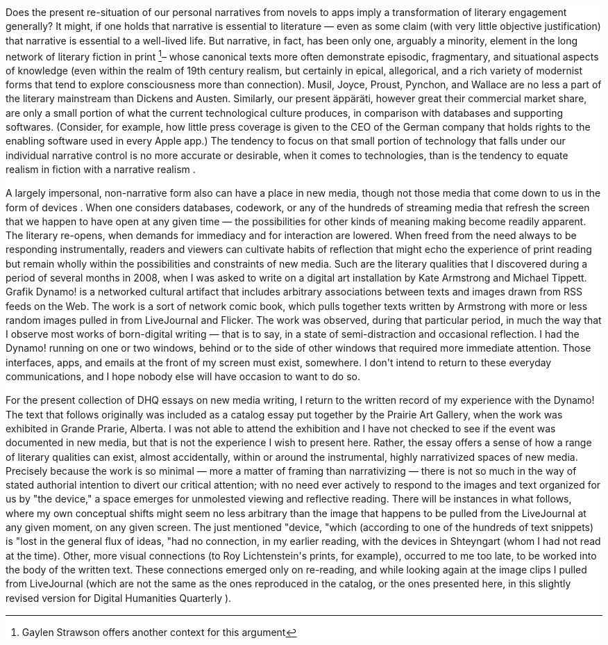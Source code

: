 Does the present re-situation of our personal narratives from novels to apps imply a transformation of literary engagement generally? It might, if one holds that narrative is essential to literature — even as some claim (with very little objective justification) that narrative is essential to a well-lived life. But narrative, in fact, has been only one, arguably a minority, element in the long network of literary fiction in print [^5]– whose canonical texts more often demonstrate episodic, fragmentary, and situational aspects of knowledge (even within the realm of 19th century realism, but certainly in epical, allegorical, and a rich variety of modernist forms that tend to explore consciousness more than connection). Musil, Joyce, Proust, Pynchon, and Wallace are no less a part of the literary mainstream than Dickens and Austen. Similarly, our present äppäräti, however great their commercial market share, are only a small portion of what the current technological culture produces, in comparison with databases and supporting softwares. (Consider, for example, how little press coverage is given to the CEO of the German company that holds rights to the enabling software used in every Apple app.) The tendency to focus on that small portion of technology that falls under our individual narrative control is no more accurate or desirable, when it comes to technologies, than is the tendency to equate realism in fiction with a narrative realism . 

A largely impersonal, non-narrative form also can have a place in new media, though not those media that come down to us in the form of devices . When one considers databases, codework, or any of the hundreds of streaming media that refresh the screen that we happen to have open at any given time — the possibilities for other kinds of meaning making become readily apparent. The literary re-opens, when demands for immediacy and for interaction are lowered. When freed from the need always to be responding instrumentally, readers and viewers can cultivate habits of reflection that might echo the experience of print reading but remain wholly within the possibilities and constraints of new media. Such are the literary qualities that I discovered during a period of several months in 2008, when I was asked to write on a digital art installation by Kate Armstrong and Michael Tippett. Grafik Dynamo! is a networked cultural artifact that includes arbitrary associations between texts and images drawn from RSS feeds on the Web. The work is a sort of network comic book, which pulls together texts written by Armstrong with more or less random images pulled in from LiveJournal and Flicker. The work was observed, during that particular period, in much the way that I observe most works of born-digital writing — that is to say, in a state of semi-distraction and occasional reflection. I had the Dynamo! running on one or two windows, behind or to the side of other windows that required more immediate attention. Those interfaces, apps, and emails at the front of my screen must exist, somewhere. I don't intend to return to these everyday communications, and I hope nobody else will have occasion to want to do so. 

For the present collection of DHQ essays on new media writing, I return to the written record of my experience with the Dynamo! The text that follows originally was included as a catalog essay put together by the Prairie Art Gallery, when the work was exhibited in Grande Prarie, Alberta. I was not able to attend the exhibition and I have not checked to see if the event was documented in new media, but that is not the experience I wish to present here. Rather, the essay offers a sense of how a range of literary qualities can exist, almost accidentally, within or around the instrumental, highly narrativized spaces of new media. Precisely because the work is so minimal — more a matter of framing than narrativizing — there is not so much in the way of stated authorial intention to divert our critical attention; with no need ever actively to respond to the images and text organized for us by "the device," a space emerges for unmolested viewing and reflective reading. There will be instances in what follows, where my own conceptual shifts might seem no less arbitrary than the image that happens to be pulled from the LiveJournal at any given moment, on any given screen. The just mentioned "device, "which (according to one of the hundreds of text snippets) is "lost in the general flux of ideas, "had no connection, in my earlier reading, with the devices in Shteyngart (whom I had not read at the time). Other, more visual connections (to Roy Lichtenstein's prints, for example), occurred to me too late, to be worked into the body of the written text. These connections emerged only on re-reading, and while looking again at the image clips I pulled from LiveJournal (which are not the same as the ones reproduced in the catalog, or the ones presented here, in this slightly revised version for Digital Humanities Quarterly ). 


[^1]: A description of the book's exaggerated realism
[^2]: The
[^3]: Shteyngart, born in Leningrad (not St Petersburg) and
[^4]: In , the author has
[^5]: Gaylen Strawson offers another context for this argument
[^6]: An early, and still influential
[^7]: Shteyngart's soon to be middle aged narrator is not optimistic
[^8]: Until 2008 Grafik Dynamo pulled images from LiveJournal. From 2008 onward, the